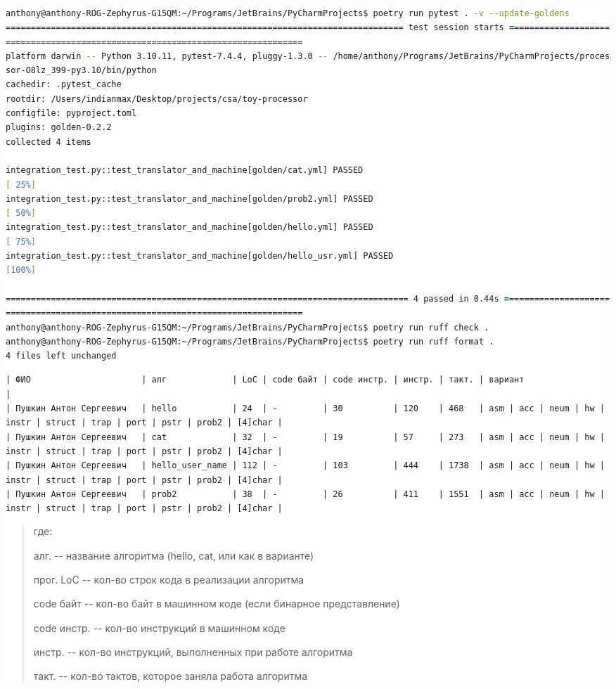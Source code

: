 ```zsh
anthony@anthony-ROG-Zephyrus-G15QM:~/Programs/JetBrains/PyCharmProjects$ poetry run pytest . -v --update-goldens
=============================================================================== test session starts ===============================================================================
platform darwin -- Python 3.10.11, pytest-7.4.4, pluggy-1.3.0 -- /home/anthony/Programs/JetBrains/PyCharmProjects/processor-O8lz_399-py3.10/bin/python
cachedir: .pytest_cache
rootdir: /Users/indianmax/Desktop/projects/csa/toy-processor
configfile: pyproject.toml
plugins: golden-0.2.2
collected 4 items                                                                                                                                                                 

integration_test.py::test_translator_and_machine[golden/cat.yml] PASSED                                                                                                     [ 25%]
integration_test.py::test_translator_and_machine[golden/prob2.yml] PASSED                                                                                                   [ 50%]
integration_test.py::test_translator_and_machine[golden/hello.yml] PASSED                                                                                                   [ 75%]
integration_test.py::test_translator_and_machine[golden/hello_usr.yml] PASSED                                                                                               [100%]

================================================================================ 4 passed in 0.44s ================================================================================
anthony@anthony-ROG-Zephyrus-G15QM:~/Programs/JetBrains/PyCharmProjects$ poetry run ruff check .
anthony@anthony-ROG-Zephyrus-G15QM:~/Programs/JetBrains/PyCharmProjects$ poetry run ruff format .
4 files left unchanged
```

```text
| ФИО                      | алг             | LoC | code байт | code инстр. | инстр. | такт. | вариант                                                                   |
| Пушкин Антон Сергеевич   | hello           | 24  | -         | 30          | 120    | 468   | asm | acc | neum | hw | instr | struct | trap | port | pstr | prob2 | [4]char |
| Пушкин Антон Сергеевич   | cat             | 32  | -         | 19          | 57     | 273   | asm | acc | neum | hw | instr | struct | trap | port | pstr | prob2 | [4]char |
| Пушкин Антон Сергеевич   | hello_user_name | 112 | -         | 103         | 444    | 1738  | asm | acc | neum | hw | instr | struct | trap | port | pstr | prob2 | [4]char |
| Пушкин Антон Сергеевич   | prob2           | 38  | -         | 26          | 411    | 1551  | asm | acc | neum | hw | instr | struct | trap | port | pstr | prob2 | [4]char |
```

> где:
>
> алг. -- название алгоритма (hello, cat, или как в варианте)
>
> прог. LoC -- кол-во строк кода в реализации алгоритма
>
> code байт -- кол-во байт в машинном коде (если бинарное представление)
>
> code инстр. -- кол-во инструкций в машинном коде
>
> инстр. -- кол-во инструкций, выполненных при работе алгоритма
>
> такт. -- кол-во тактов, которое заняла работа алгоритма
